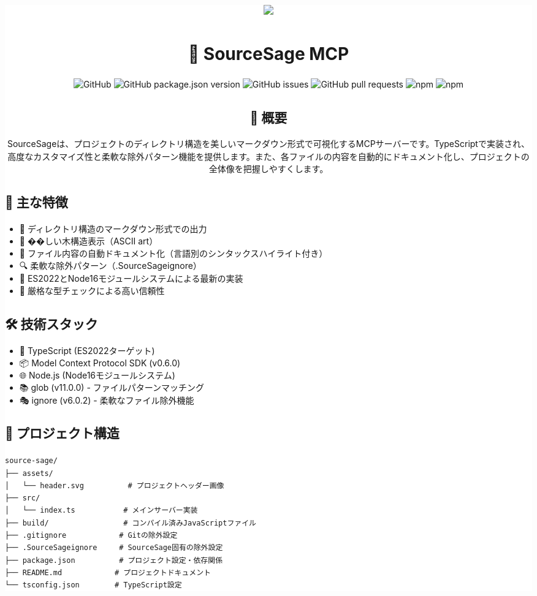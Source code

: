 <div align="center">
<img src="https://raw.githubusercontent.com/Sunwood-ai-labs/source-sage-mcp-server/refs/heads/master/assets/sourcesage-magical.svg" width="100%">

# 🌟 SourceSage MCP

<p align="center">
<img alt="GitHub" src="https://img.shields.io/github/license/sunwood-ai-labs/source-sage-mcp-server">
<img alt="GitHub package.json version" src="https://img.shields.io/github/package-json/v/sunwood-ai-labs/source-sage-mcp-server">
<img alt="GitHub issues" src="https://img.shields.io/github/issues/sunwood-ai-labs/source-sage-mcp-server">
<img alt="GitHub pull requests" src="https://img.shields.io/github/issues-pr/sunwood-ai-labs/source-sage-mcp-server">
<img alt="npm" src="https://img.shields.io/npm/v/@sunwood-ai-labs/source-sage-mcp-server">
<img alt="npm" src="https://img.shields.io/npm/dt/@sunwood-ai-labs/source-sage-mcp-server">
</p>

## 📖 概要

SourceSageは、プロジェクトのディレクトリ構造を美しいマークダウン形式で可視化するMCPサーバーです。TypeScriptで実装され、高度なカスタマイズ性と柔軟な除外パターン機能を提供します。また、各ファイルの内容を自動的にドキュメント化し、プロジェクトの全体像を把握しやすくします。

</div>


## 🎯 主な特徴

- 📁 ディレクトリ構造のマークダウン形式での出力
- 🎨 ��しい木構造表示（ASCII art）
- 📝 ファイル内容の自動ドキュメント化（言語別のシンタックスハイライト付き）
- 🔍 柔軟な除外パターン（.SourceSageignore）
- 🚀 ES2022とNode16モジュールシステムによる最新の実装
- 💫 厳格な型チェックによる高い信頼性

## 🛠️ 技術スタック

- 🔷 TypeScript (ES2022ターゲット)
- 📦 Model Context Protocol SDK (v0.6.0)
- 🌐 Node.js (Node16モジュールシステム)
- 📚 glob (v11.0.0) - ファイルパターンマッチング
- 🎭 ignore (v6.0.2) - 柔軟なファイル除外機能

## 📂 プロジェクト構造

```plaintext
source-sage/
├── assets/
│   └── header.svg          # プロジェクトヘッダー画像
├── src/
│   └── index.ts           # メインサーバー実装
├── build/                 # コンパイル済みJavaScriptファイル
├── .gitignore            # Gitの除外設定
├── .SourceSageignore     # SourceSage固有の除外設定
├── package.json          # プロジェクト設定・依存関係
├── README.md            # プロジェクトドキュメント
└── tsconfig.json        # TypeScript設定
```
